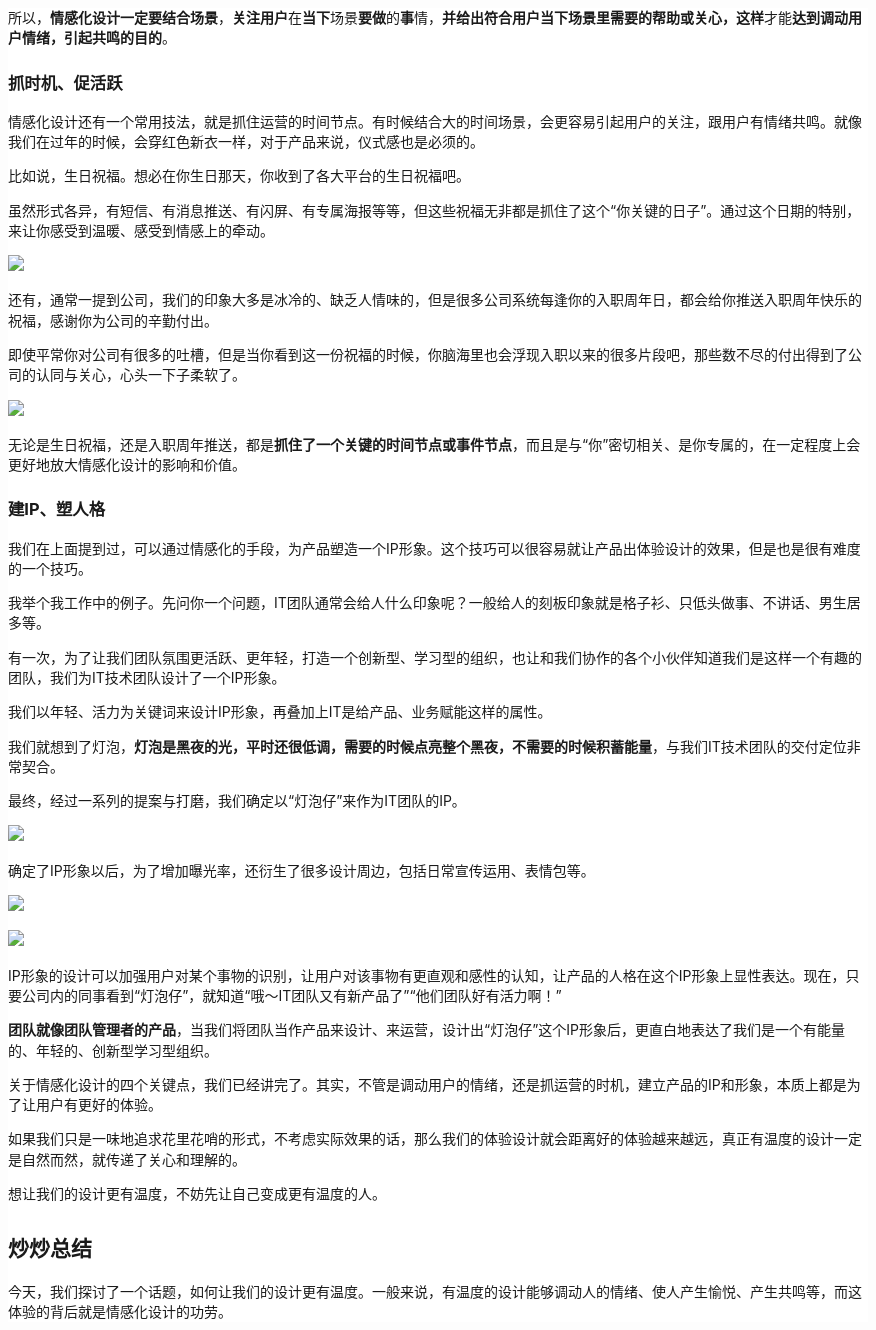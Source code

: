 所以，**情感化设计一定要结合场景**，****关注用户****在****当下****场景****要做****的****事****情，****并给出符合用户当下场景里需要的帮助或关心，这样****才能****达到调动用户情绪，引起共鸣的目的****。

### 抓时机、促活跃

情感化设计还有一个常用技法，就是抓住运营的时间节点。有时候结合大的时间场景，会更容易引起用户的关注，跟用户有情绪共鸣。就像我们在过年的时候，会穿红色新衣一样，对于产品来说，仪式感也是必须的。

比如说，生日祝福。想必在你生日那天，你收到了各大平台的生日祝福吧。

虽然形式各异，有短信、有消息推送、有闪屏、有专属海报等等，但这些祝福无非都是抓住了这个“你关键的日子”。通过这个日期的特别，来让你感受到温暖、感受到情感上的牵动。

![](https://static001.geekbang.org/resource/image/ee/9c/ee416e62954ce23bb98ea91c1822749c.jpg)

还有，通常一提到公司，我们的印象大多是冰冷的、缺乏人情味的，但是很多公司系统每逢你的入职周年日，都会给你推送入职周年快乐的祝福，感谢你为公司的辛勤付出。

即使平常你对公司有很多的吐槽，但是当你看到这一份祝福的时候，你脑海里也会浮现入职以来的很多片段吧，那些数不尽的付出得到了公司的认同与关心，心头一下子柔软了。

![](https://static001.geekbang.org/resource/image/9b/55/9b9960aa326ac6061276283d37f32a55.png)

无论是生日祝福，还是入职周年推送，都是**抓住了一个关键的时间节点或事件节点**，而且是与“你”密切相关、是你专属的，在一定程度上会更好地放大情感化设计的影响和价值。

### 建IP、塑人格

我们在上面提到过，可以通过情感化的手段，为产品塑造一个IP形象。这个技巧可以很容易就让产品出体验设计的效果，但是也是很有难度的一个技巧。

我举个我工作中的例子。先问你一个问题，IT团队通常会给人什么印象呢？一般给人的刻板印象就是格子衫、只低头做事、不讲话、男生居多等。

有一次，为了让我们团队氛围更活跃、更年轻，打造一个创新型、学习型的组织，也让和我们协作的各个小伙伴知道我们是这样一个有趣的团队，我们为IT技术团队设计了一个IP形象。

我们以年轻、活力为关键词来设计IP形象，再叠加上IT是给产品、业务赋能这样的属性。

我们就想到了灯泡，**灯泡是黑夜的光，平时还很低调，需要的时候点亮整个黑夜，不需要的时候积蓄能量**，与我们IT技术团队的交付定位非常契合。

最终，经过一系列的提案与打磨，我们确定以“灯泡仔”来作为IT团队的IP。

![](https://static001.geekbang.org/resource/image/8d/f2/8dccf95849354c13a658b1af9a8dd4f2.png)

确定了IP形象以后，为了增加曝光率，还衍生了很多设计周边，包括日常宣传运用、表情包等。

![](https://static001.geekbang.org/resource/image/26/29/2661814eb644fbf4443c0f018b22b429.gif)

![](https://static001.geekbang.org/resource/image/1a/a3/1a4d50efefb223e24910f9374994dea3.gif)

IP形象的设计可以加强用户对某个事物的识别，让用户对该事物有更直观和感性的认知，让产品的人格在这个IP形象上显性表达。现在，只要公司内的同事看到“灯泡仔”，就知道“哦～IT团队又有新产品了”“他们团队好有活力啊！”

**团队就像团队管理者的产品**，当我们将团队当作产品来设计、来运营，设计出“灯泡仔”这个IP形象后，更直白地表达了我们是一个有能量的、年轻的、创新型学习型组织。

关于情感化设计的四个关键点，我们已经讲完了。其实，不管是调动用户的情绪，还是抓运营的时机，建立产品的IP和形象，本质上都是为了让用户有更好的体验。

如果我们只是一味地追求花里花哨的形式，不考虑实际效果的话，那么我们的体验设计就会距离好的体验越来越远，真正有温度的设计一定是自然而然，就传递了关心和理解的。

想让我们的设计更有温度，不妨先让自己变成更有温度的人。

## 炒炒总结

今天，我们探讨了一个话题，如何让我们的设计更有温度。一般来说，有温度的设计能够调动人的情绪、使人产生愉悦、产生共鸣等，而这体验的背后就是情感化设计的功劳。
